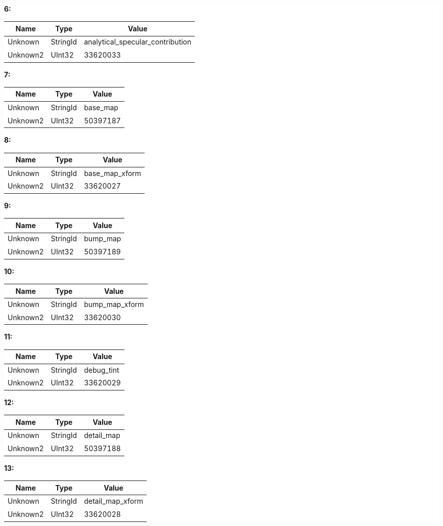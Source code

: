 
**6:**

Name	| Type	| Value
---	|---	|---	|
Unknown	|StringId	|analytical_specular_contribution
Unknown2	|UInt32	|33620033


**7:**

Name	| Type	| Value
---	|---	|---	|
Unknown	|StringId	|base_map
Unknown2	|UInt32	|50397187


**8:**

Name	| Type	| Value
---	|---	|---	|
Unknown	|StringId	|base_map_xform
Unknown2	|UInt32	|33620027


**9:**

Name	| Type	| Value
---	|---	|---	|
Unknown	|StringId	|bump_map
Unknown2	|UInt32	|50397189


**10:**

Name	| Type	| Value
---	|---	|---	|
Unknown	|StringId	|bump_map_xform
Unknown2	|UInt32	|33620030


**11:**

Name	| Type	| Value
---	|---	|---	|
Unknown	|StringId	|debug_tint
Unknown2	|UInt32	|33620029


**12:**

Name	| Type	| Value
---	|---	|---	|
Unknown	|StringId	|detail_map
Unknown2	|UInt32	|50397188


**13:**

Name	| Type	| Value
---	|---	|---	|
Unknown	|StringId	|detail_map_xform
Unknown2	|UInt32	|33620028
